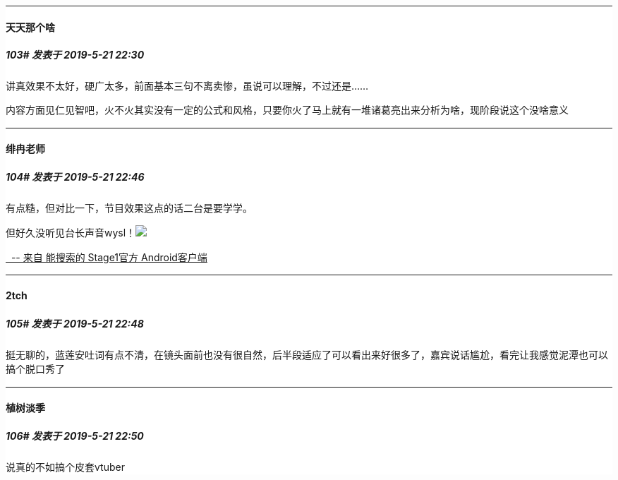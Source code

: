 
-----

####  天天那个啥  
##### 103#       发表于 2019-5-21 22:30




讲真效果不太好，硬广太多，前面基本三句不离卖惨，虽说可以理解，不过还是……


内容方面见仁见智吧，火不火其实没有一定的公式和风格，只要你火了马上就有一堆诸葛亮出来分析为啥，现阶段说这个没啥意义







-----

####  绯冉老师  
##### 104#       发表于 2019-5-21 22:46




有点糙，但对比一下，节目效果这点的话二台是要学学。



但好久没听见台长声音wysl！<img src="https://static.saraba1st.com/image/smiley/face2017/065.png" referrerpolicy="no-referrer">

[  -- 来自 能搜索的 Stage1官方 Android客户端](https://www.coolapk.com/apk/140634)







-----

####  2tch  
##### 105#       发表于 2019-5-21 22:48




挺无聊的，蓝莲安吐词有点不清，在镜头面前也没有很自然，后半段适应了可以看出来好很多了，嘉宾说话尴尬，看完让我感觉泥潭也可以搞个脱口秀了







-----

####  植树淡季  
##### 106#       发表于 2019-5-21 22:50




说真的不如搞个皮套vtuber

